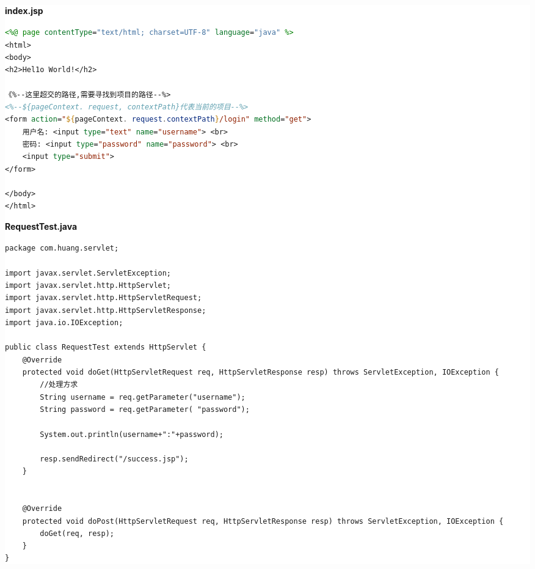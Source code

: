 **index.jsp**

```jsp
<%@ page contentType="text/html; charset=UTF-8" language="java" %>
<html>
<body>
<h2>Hel1o World!</h2>

《%--这里超交的路径,需要寻找到项目的路径--%>
<%--${pageContext. request, contextPath}代表当前的项目--%>
<form action="${pageContext. request.contextPath}/login" method="get">
    用户名: <input type="text" name="username"> <br>
    密码: <input type="password" name="password"> <br>
    <input type="submit">
</form>

</body>
</html>

```


**RequestTest.java**

```
package com.huang.servlet;

import javax.servlet.ServletException;
import javax.servlet.http.HttpServlet;
import javax.servlet.http.HttpServletRequest;
import javax.servlet.http.HttpServletResponse;
import java.io.IOException;

public class RequestTest extends HttpServlet {
    @Override
    protected void doGet(HttpServletRequest req, HttpServletResponse resp) throws ServletException, IOException {
        //处理方求
        String username = req.getParameter("username");
        String password = req.getParameter( "password");

        System.out.println(username+":"+password);

        resp.sendRedirect("/success.jsp");
    }


    @Override
    protected void doPost(HttpServletRequest req, HttpServletResponse resp) throws ServletException, IOException {
        doGet(req, resp);
    }
}

```
